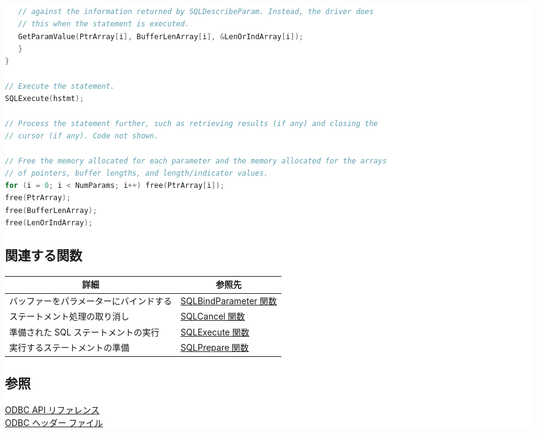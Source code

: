 ```cpp  
   // against the information returned by SQLDescribeParam. Instead, the driver does  
   // this when the statement is executed.  
   GetParamValue(PtrArray[i], BufferLenArray[i], &LenOrIndArray[i]);  
   }  
}  
  
// Execute the statement.  
SQLExecute(hstmt);  
  
// Process the statement further, such as retrieving results (if any) and closing the  
// cursor (if any). Code not shown.  
  
// Free the memory allocated for each parameter and the memory allocated for the arrays  
// of pointers, buffer lengths, and length/indicator values.  
for (i = 0; i < NumParams; i++) free(PtrArray[i]);  
free(PtrArray);  
free(BufferLenArray);  
free(LenOrIndArray);  
```  
  
## <a name="related-functions"></a>関連する関数  
  
|詳細|参照先|  
|---------------------------|---------|  
|バッファーをパラメーターにバインドする|[SQLBindParameter 関数](../../../odbc/reference/syntax/sqlbindparameter-function.md)|  
|ステートメント処理の取り消し|[SQLCancel 関数](../../../odbc/reference/syntax/sqlcancel-function.md)|  
|準備された SQL ステートメントの実行|[SQLExecute 関数](../../../odbc/reference/syntax/sqlexecute-function.md)|  
|実行するステートメントの準備|[SQLPrepare 関数](../../../odbc/reference/syntax/sqlprepare-function.md)|  
  
## <a name="see-also"></a>参照  
 [ODBC API リファレンス](../../../odbc/reference/syntax/odbc-api-reference.md)   
 [ODBC ヘッダー ファイル](../../../odbc/reference/install/odbc-header-files.md)
